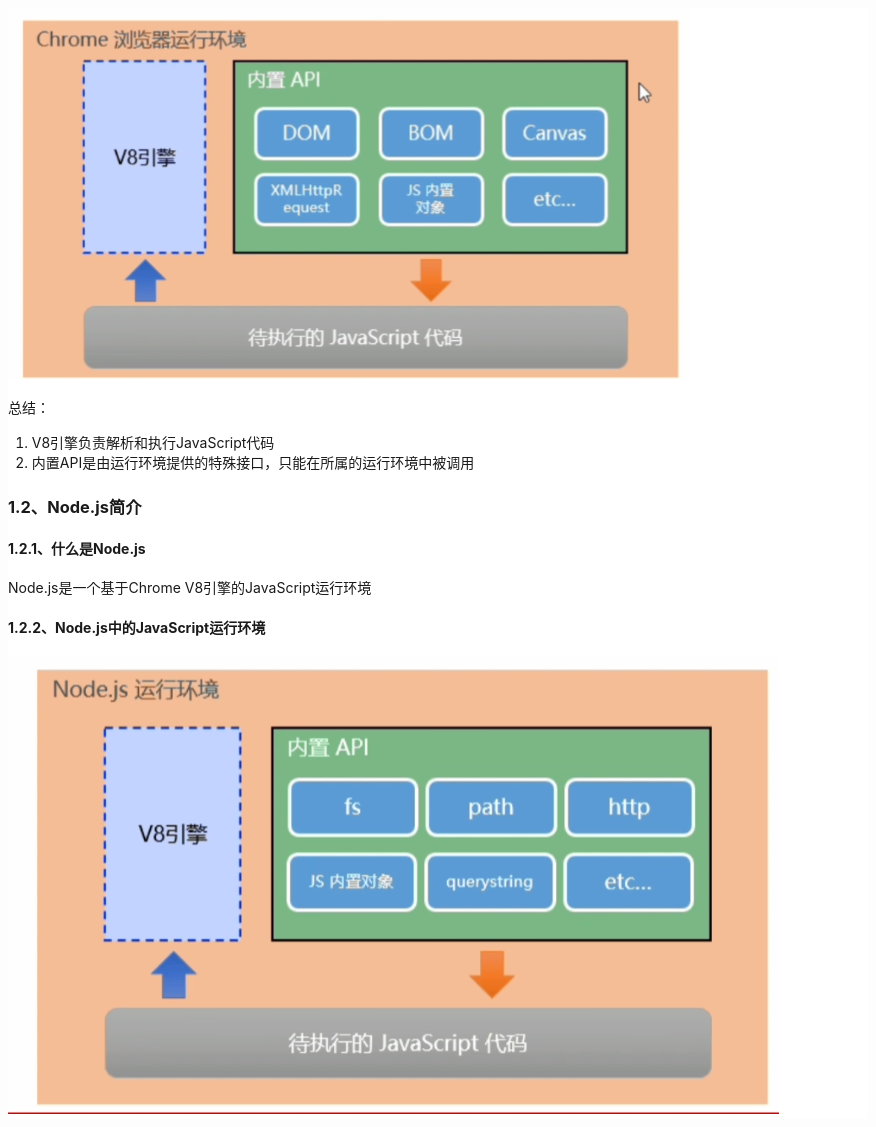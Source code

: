 ![image-20220713171736131](NodeJS.assets/image-20220713171736131.png)

总结：

1. V8引擎负责解析和执行JavaScript代码
2. 内置API是由运行环境提供的特殊接口，只能在所属的运行环境中被调用

### 1.2、Node.js简介

#### 1.2.1、什么是Node.js

Node.js是一个基于Chrome V8引擎的JavaScript运行环境

#### 1.2.2、Node.js中的JavaScript运行环境

![image-20220713172909127](NodeJS.assets/image-20220713172909127.png)
